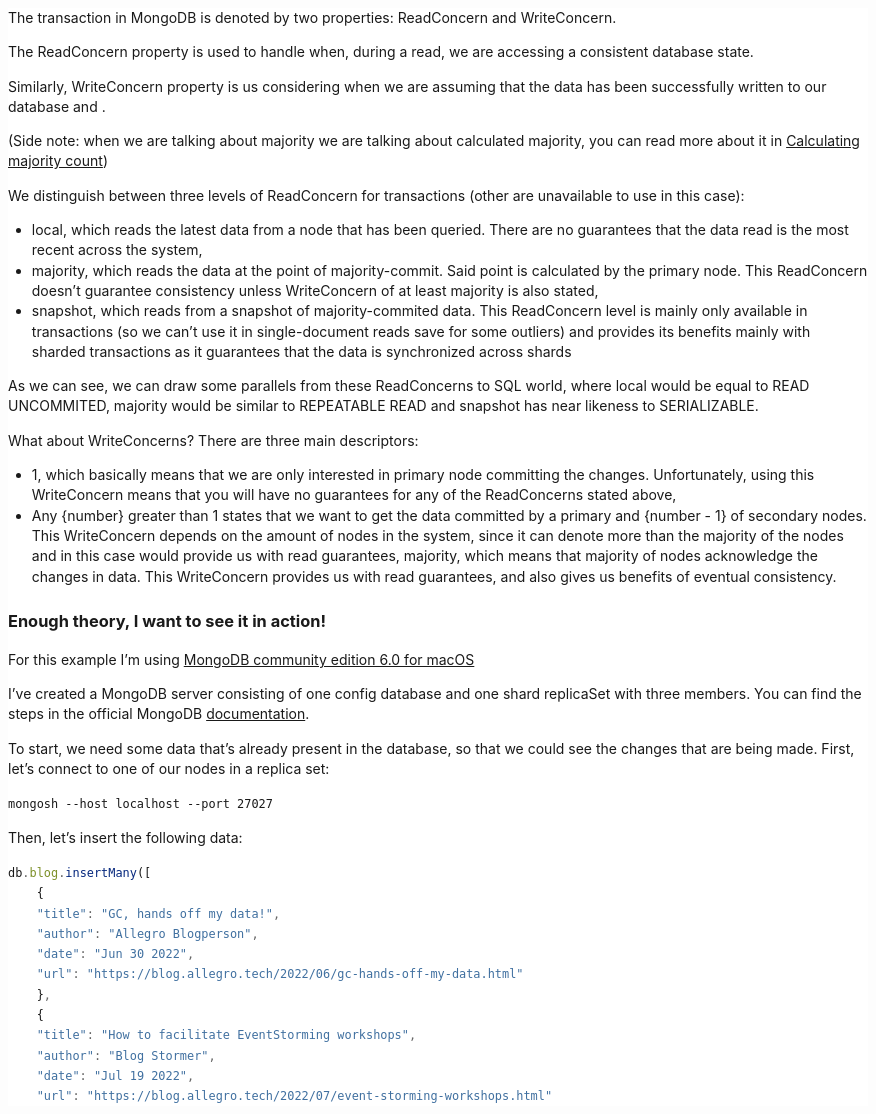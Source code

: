 The transaction in MongoDB is denoted by two properties: ReadConcern and WriteConcern.

The ReadConcern property is used to handle when, during a read, we are accessing a consistent database state.

Similarly, WriteConcern property is us considering when we are assuming that the data has been successfully written to our database and .

(Side note: when we are talking about majority we are talking about calculated majority, you can read more about it in [Calculating majority count](https://www.mongodb.com/docs/manual/reference/write-concern/#std-label-calculating-majority-count))

We distinguish between three levels of ReadConcern for transactions (other are unavailable to use in this case):

- local, which reads the latest data from a node that has been queried. There are no guarantees that the data read is the most recent across the system,
- majority, which reads the data at the point of majority-commit. Said point is calculated by the primary node. This ReadConcern doesn’t guarantee consistency unless WriteConcern of at least majority is also stated,
- snapshot, which reads from a snapshot of majority-commited data. This ReadConcern level is mainly only available in transactions (so we can’t use it in single-document reads save for some outliers) and provides its benefits mainly with sharded transactions as it guarantees that the data is synchronized across shards

As we can see, we can draw some parallels from these ReadConcerns to SQL world, where local would be equal to READ UNCOMMITED, majority would be similar to REPEATABLE READ and snapshot has near likeness to SERIALIZABLE.

What about WriteConcerns? There are three main descriptors:
- 1, which basically means that we are only interested in primary node committing the changes. Unfortunately, using this WriteConcern means that you will have no guarantees for any of the ReadConcerns stated above,
- Any {number} greater than 1 states that we want to get the data committed by a primary and {number - 1} of secondary nodes. This WriteConcern depends on the amount of nodes in the system, since it can denote more than the majority of the nodes and in this case would provide us with read guarantees,
majority, which means that majority of nodes acknowledge the changes in data. This WriteConcern provides us with read guarantees, and also gives us benefits of eventual consistency.

### Enough theory, I want to see it in action!

For this example I’m using [MongoDB community edition 6.0 for macOS](https://www.mongodb.com/docs/manual/installation/)

I’ve created a MongoDB server consisting of one config database and one shard replicaSet with three members. You can find the steps in the official MongoDB [documentation](https://www.mongodb.com/docs/manual/tutorial/deploy-shard-cluster/).

To start, we need some data that’s already present in the database, so that we could see the changes that are being made. First, let’s connect to one of our nodes in a replica set:

```mongosh --host localhost --port 27027```

Then, let’s insert the following data:

```javascript
db.blog.insertMany([
    {
    "title": "GC, hands off my data!",
    "author": "Allegro Blogperson",
    "date": "Jun 30 2022",
    "url": "https://blog.allegro.tech/2022/06/gc-hands-off-my-data.html"
    },
    {
    "title": "How to facilitate EventStorming workshops",
    "author": "Blog Stormer",
    "date": "Jul 19 2022",
    "url": "https://blog.allegro.tech/2022/07/event-storming-workshops.html"
```